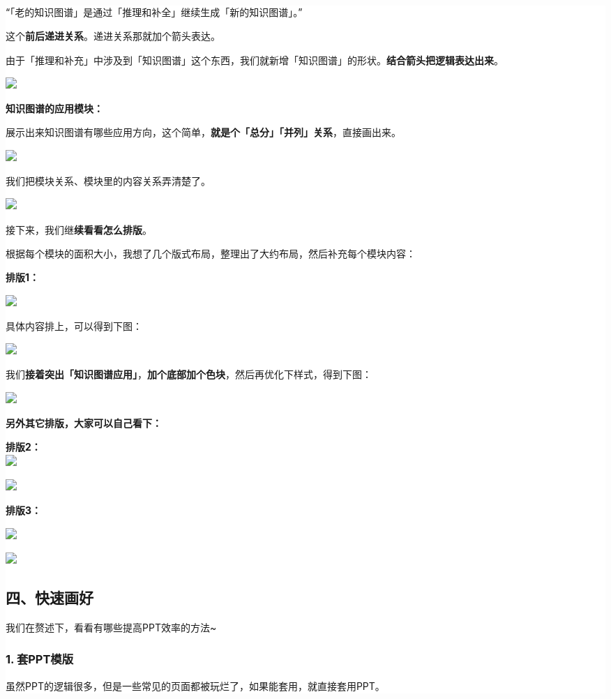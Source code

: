 “「老的知识图谱」是通过「推理和补全」继续生成「新的知识图谱」。”

这个**前后递进关系**。递进关系那就加个箭头表达。

由于「推理和补充」中涉及到「知识图谱」这个东西，我们就新增「知识图谱」的形状。**结合箭头把逻辑表达出来**。

![](https://image.woshipm.com/wp-files/2023/11/LiM2TQp0FUM2xiNhiy1d.png)

**知识图谱的应用模块：**

展示出来知识图谱有哪些应用方向，这个简单，**就是个「总分」「并列」关系**，直接画出来。

![](https://image.woshipm.com/wp-files/2023/11/Ui8pM4CPR036BBNEEaH7.png)

我们把模块关系、模块里的内容关系弄清楚了。

![](https://image.woshipm.com/wp-files/2023/11/Zf5Y5uqRLZturdl3QDGf.png)

接下来，我们继**续看看怎么排版**。

根据每个模块的面积大小，我想了几个版式布局，整理出了大约布局，然后补充每个模块内容：

**排版1：**

![](https://image.woshipm.com/wp-files/2023/11/DlVmo2t9DqRlDp0nVwqk.png)

具体内容排上，可以得到下图：

![](https://image.woshipm.com/wp-files/2023/11/ltUCrtVnxmREz9dzrzqU.png)

我们**接着突出「知识图谱应用」**，**加个底部加个色块**，然后再优化下样式，得到下图：

![](https://image.woshipm.com/wp-files/2023/11/LVhcCn0YNfFFjGd78Nmn.png)

**另外其它排版，大家可以自己看下：**

**排版2：**  
![](https://image.woshipm.com/wp-files/2023/11/0JyatMqzKsXoeuR4Hg5l.png)

![](https://image.woshipm.com/wp-files/2023/11/ATHgQBEgkMwzhx4Rumm6.png)

**排版3：**

![](https://image.woshipm.com/wp-files/2023/11/3d61giXQKoSuiSML1kDM.png)

![](https://image.woshipm.com/wp-files/2023/11/OrnIAtPjYJamElFLQi07.png)

## 四、快速画好

我们在赘述下，看看有哪些提高PPT效率的方法~

### 1\. 套PPT模版

虽然PPT的逻辑很多，但是一些常见的页面都被玩烂了，如果能套用，就直接套用PPT。
